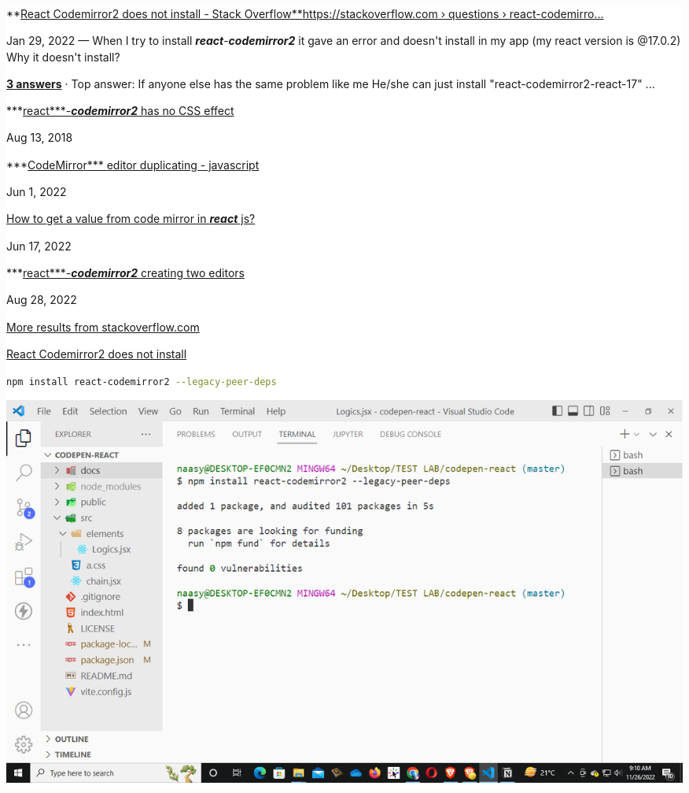 **[React Codemirror2 does not install - Stack Overflow**https://stackoverflow.com › questions › react-codemirro...](https://stackoverflow.com/questions/70903473/react-codemirror2-does-not-install)

Jan 29, 2022 — When I try to install ***react***-***codemirror2*** it gave an error and doesn't install in my app (my react version is @17.0.2) Why it doesn't install?

**[3 answers](https://stackoverflow.com/a/70904819)** · Top answer: If anyone else has the same problem like me He/she can just install "react-codemirror2-react-17" ...

***[react***-***codemirror2*** has no CSS effect](https://stackoverflow.com/questions/51826469/react-codemirror2-has-no-css-effect)

Aug 13, 2018

***[CodeMirror*** editor duplicating - javascript](https://stackoverflow.com/questions/72464452/codemirror-editor-duplicating)

Jun 1, 2022

[How to get a value from code mirror in ***react*** js?](https://stackoverflow.com/questions/72659453/how-to-get-a-value-from-code-mirror-in-react-js)

Jun 17, 2022

***[react***-***codemirror2*** creating two editors](https://stackoverflow.com/questions/73518247/react-codemirror2-creating-two-editors)

Aug 28, 2022

[More results from stackoverflow.com](https://www.google.com/search?q=react-codemirror2+site:stackoverflow.com&sxsrf=ALiCzsYZ6fFB1RpXtZGzlQURncbyFEahsg:1669432081741&sa=X&ved=2ahUKEwiAuNWR78r7AhUN1zgGHXumD2MQrQIoBHoECD0QBQ)

[React Codemirror2 does not install](https://stackoverflow.com/questions/70903473/react-codemirror2-does-not-install)

```bash
npm install react-codemirror2 --legacy-peer-deps
```

![Untitled](Build%20CodePen%20With%20React%20Js%202022%20and%20Vite%201764ee335797477eaef72ce68b79ceaf/Untitled%2017.png)
